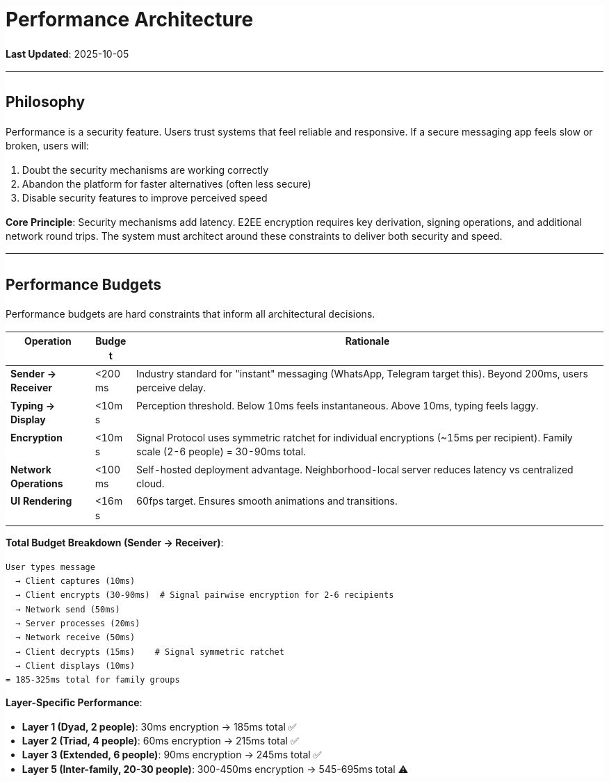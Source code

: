 # Performance Architecture

**Last Updated**: 2025-10-05

---

## Philosophy

Performance is a security feature. Users trust systems that feel reliable and responsive. If a secure messaging app feels slow or broken, users will:
1. Doubt the security mechanisms are working correctly
2. Abandon the platform for faster alternatives (often less secure)
3. Disable security features to improve perceived speed

**Core Principle**: Security mechanisms add latency. E2EE encryption requires key derivation, signing operations, and additional network round trips. The system must architect around these constraints to deliver both security and speed.

---

## Performance Budgets

Performance budgets are hard constraints that inform all architectural decisions.

| Operation | Budget | Rationale |
|-----------|--------|-----------|
| **Sender → Receiver** | <200ms | Industry standard for "instant" messaging (WhatsApp, Telegram target this). Beyond 200ms, users perceive delay. |
| **Typing → Display** | <10ms | Perception threshold. Below 10ms feels instantaneous. Above 10ms, typing feels laggy. |
| **Encryption** | <10ms | Signal Protocol uses symmetric ratchet for individual encryptions (~15ms per recipient). Family scale (2-6 people) = 30-90ms total. |
| **Network Operations** | <100ms | Self-hosted deployment advantage. Neighborhood-local server reduces latency vs centralized cloud. |
| **UI Rendering** | <16ms | 60fps target. Ensures smooth animations and transitions. |

**Total Budget Breakdown (Sender → Receiver)**:
```
User types message
  → Client captures (10ms)
  → Client encrypts (30-90ms)  # Signal pairwise encryption for 2-6 recipients
  → Network send (50ms)
  → Server processes (20ms)
  → Network receive (50ms)
  → Client decrypts (15ms)    # Signal symmetric ratchet
  → Client displays (10ms)
= 185-325ms total for family groups
```

**Layer-Specific Performance**:
- **Layer 1 (Dyad, 2 people)**: 30ms encryption → 185ms total ✅
- **Layer 2 (Triad, 4 people)**: 60ms encryption → 215ms total ✅
- **Layer 3 (Extended, 6 people)**: 90ms encryption → 245ms total ✅
- **Layer 5 (Inter-family, 20-30 people)**: 300-450ms encryption → 545-695ms total ⚠️
